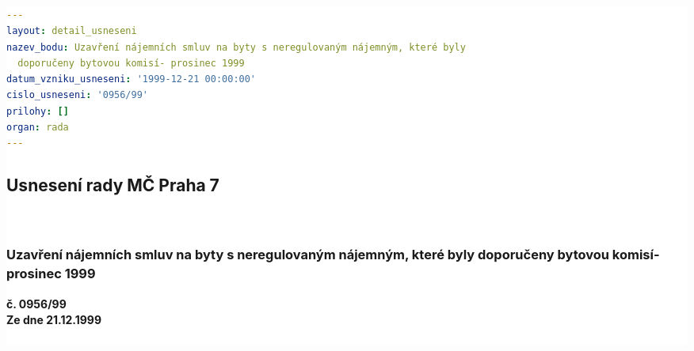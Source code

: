 ```yaml
---
layout: detail_usneseni
nazev_bodu: Uzavření nájemních smluv na byty s neregulovaným nájemným, které byly
  doporučeny bytovou komisí- prosinec 1999
datum_vzniku_usneseni: '1999-12-21 00:00:00'
cislo_usneseni: '0956/99'
prilohy: []
organ: rada
---
```

<div id="ucUsn_pList" class="usn">
	<span><h2>Usnesení rady MČ Praha 7 </h2>
<br></span><div class="standBody">
<span><h3>Uzavření nájemních smluv na byty s neregulovaným nájemným, které byly doporučeny bytovou komisí- prosinec 1999</h3></span><div class="center">
		<strong>č. 0956/99</strong><br>
	</div>
<div class="center">
		<strong>Ze dne 21.12.1999</strong><br><br>
	</div>
